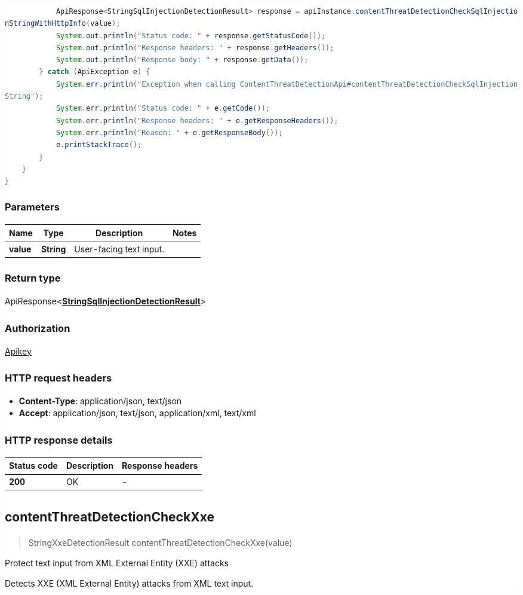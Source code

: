 ```java
            ApiResponse<StringSqlInjectionDetectionResult> response = apiInstance.contentThreatDetectionCheckSqlInjectionStringWithHttpInfo(value);
            System.out.println("Status code: " + response.getStatusCode());
            System.out.println("Response headers: " + response.getHeaders());
            System.out.println("Response body: " + response.getData());
        } catch (ApiException e) {
            System.err.println("Exception when calling ContentThreatDetectionApi#contentThreatDetectionCheckSqlInjectionString");
            System.err.println("Status code: " + e.getCode());
            System.err.println("Response headers: " + e.getResponseHeaders());
            System.err.println("Reason: " + e.getResponseBody());
            e.printStackTrace();
        }
    }
}
```

### Parameters


| Name | Type | Description  | Notes |
|------------- | ------------- | ------------- | -------------|
| **value** | **String**| User-facing text input. | |

### Return type

ApiResponse<[**StringSqlInjectionDetectionResult**](StringSqlInjectionDetectionResult.md)>


### Authorization

[Apikey](../README.md#Apikey)

### HTTP request headers

- **Content-Type**: application/json, text/json
- **Accept**: application/json, text/json, application/xml, text/xml

### HTTP response details
| Status code | Description | Response headers |
|-------------|-------------|------------------|
| **200** | OK |  -  |


## contentThreatDetectionCheckXxe

> StringXxeDetectionResult contentThreatDetectionCheckXxe(value)

Protect text input from XML External Entity (XXE) attacks

Detects XXE (XML External Entity) attacks from XML text input.
